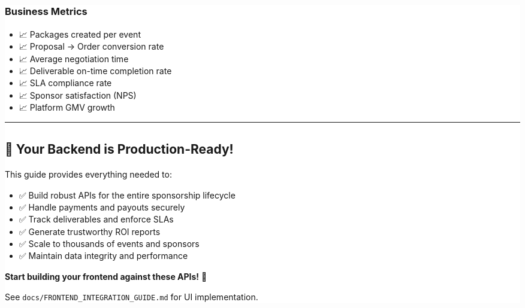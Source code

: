 ### Business Metrics
- 📈 Packages created per event
- 📈 Proposal → Order conversion rate
- 📈 Average negotiation time
- 📈 Deliverable on-time completion rate
- 📈 SLA compliance rate
- 📈 Sponsor satisfaction (NPS)
- 📈 Platform GMV growth

---

## 🎉 Your Backend is Production-Ready!

This guide provides everything needed to:
- ✅ Build robust APIs for the entire sponsorship lifecycle
- ✅ Handle payments and payouts securely
- ✅ Track deliverables and enforce SLAs
- ✅ Generate trustworthy ROI reports
- ✅ Scale to thousands of events and sponsors
- ✅ Maintain data integrity and performance

**Start building your frontend against these APIs!** 🚀

See `docs/FRONTEND_INTEGRATION_GUIDE.md` for UI implementation.

